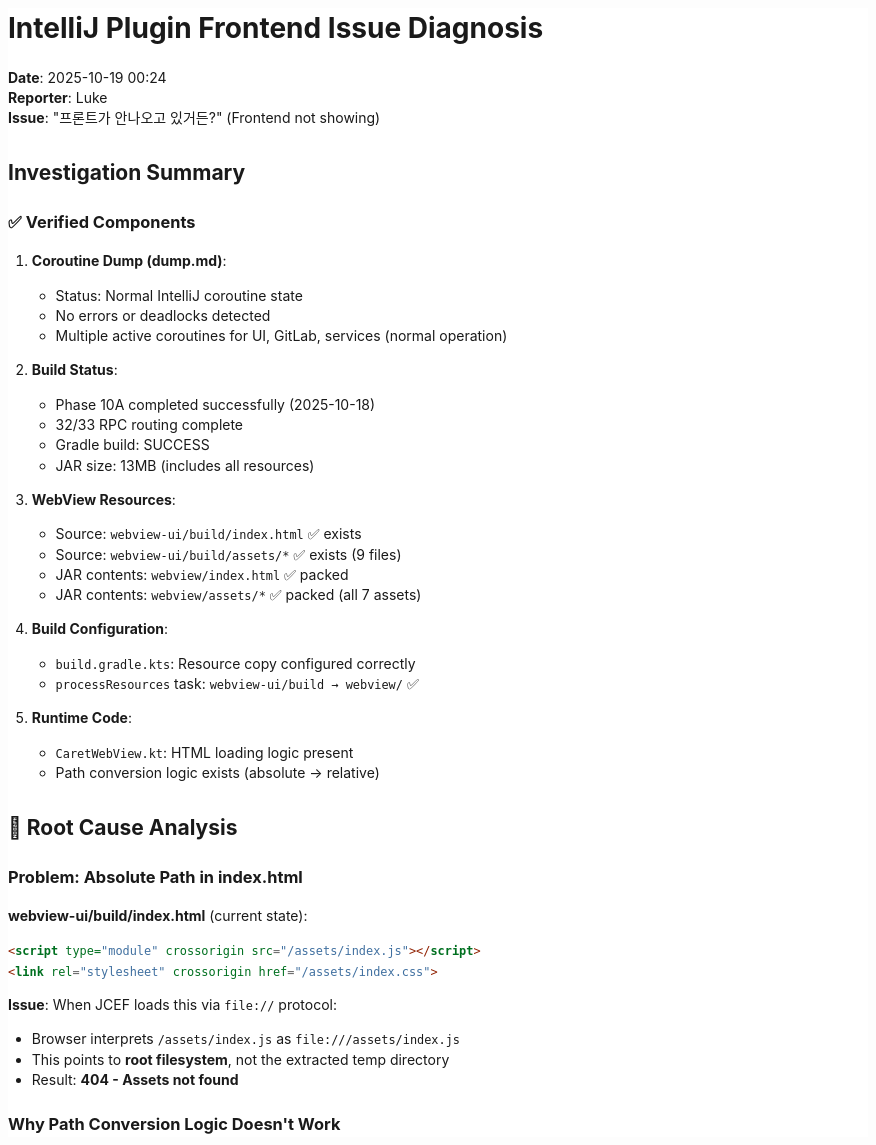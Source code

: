 # IntelliJ Plugin Frontend Issue Diagnosis

**Date**: 2025-10-19 00:24  
**Reporter**: Luke  
**Issue**: "프론트가 안나오고 있거든?" (Frontend not showing)

## Investigation Summary

### ✅ Verified Components

1. **Coroutine Dump (dump.md)**: 
   - Status: Normal IntelliJ coroutine state
   - No errors or deadlocks detected
   - Multiple active coroutines for UI, GitLab, services (normal operation)

2. **Build Status**:
   - Phase 10A completed successfully (2025-10-18)
   - 32/33 RPC routing complete
   - Gradle build: SUCCESS
   - JAR size: 13MB (includes all resources)

3. **WebView Resources**:
   - Source: `webview-ui/build/index.html` ✅ exists
   - Source: `webview-ui/build/assets/*` ✅ exists (9 files)
   - JAR contents: `webview/index.html` ✅ packed
   - JAR contents: `webview/assets/*` ✅ packed (all 7 assets)

4. **Build Configuration**:
   - `build.gradle.kts`: Resource copy configured correctly
   - `processResources` task: `webview-ui/build → webview/` ✅

5. **Runtime Code**:
   - `CaretWebView.kt`: HTML loading logic present
   - Path conversion logic exists (absolute → relative)

## 🚨 Root Cause Analysis

### Problem: Absolute Path in index.html

**webview-ui/build/index.html** (current state):
```html
<script type="module" crossorigin src="/assets/index.js"></script>
<link rel="stylesheet" crossorigin href="/assets/index.css">
```

**Issue**: When JCEF loads this via `file://` protocol:
- Browser interprets `/assets/index.js` as `file:///assets/index.js`
- This points to **root filesystem**, not the extracted temp directory
- Result: **404 - Assets not found**

### Why Path Conversion Logic Doesn't Work
